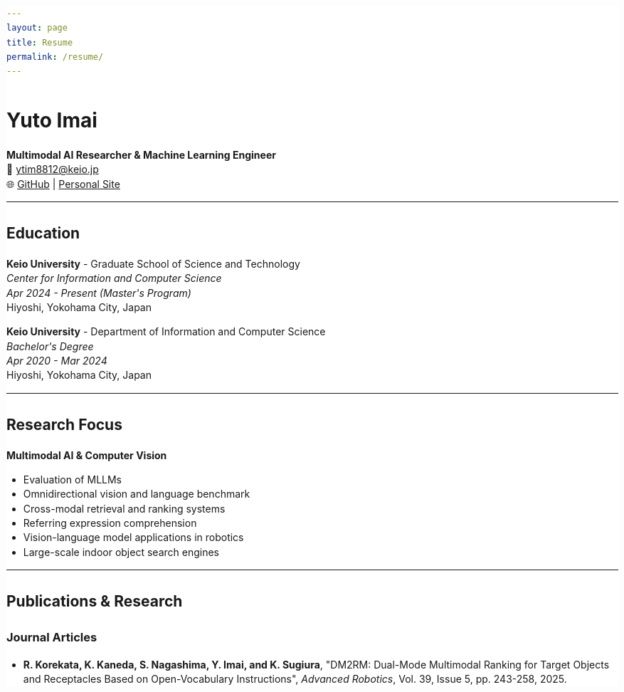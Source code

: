 ```yaml
---
layout: page
title: Resume
permalink: /resume/
---
```


# Yuto Imai

**Multimodal AI Researcher & Machine Learning Engineer**  
📧 ytim8812@keio.jp  
🌐 [GitHub](https://github.com/yutojubako) | [Personal Site](https://yutojubako.github.io/maimai.github.io/about/)

---

## Education

**Keio University** - Graduate School of Science and Technology  
*Center for Information and Computer Science*  
*Apr 2024 - Present (Master's Program)*  
Hiyoshi, Yokohama City, Japan

**Keio University** - Department of Information and Computer Science  
*Bachelor's Degree*  
*Apr 2020 - Mar 2024*  
Hiyoshi, Yokohama City, Japan

---

## Research Focus

**Multimodal AI & Computer Vision**
- Evaluation of MLLMs
- Omnidirectional vision and language benchmark
- Cross-modal retrieval and ranking systems
- Referring expression comprehension
- Vision-language model applications in robotics
- Large-scale indoor object search engines

---

## Publications & Research

### Journal Articles

- **R. Korekata, K. Kaneda, S. Nagashima, Y. Imai, and K. Sugiura**, "DM2RM: Dual-Mode Multimodal Ranking for Target Objects and Receptacles Based on Open-Vocabulary Instructions", *Advanced Robotics*, Vol. 39, Issue 5, pp. 243-258, 2025.
